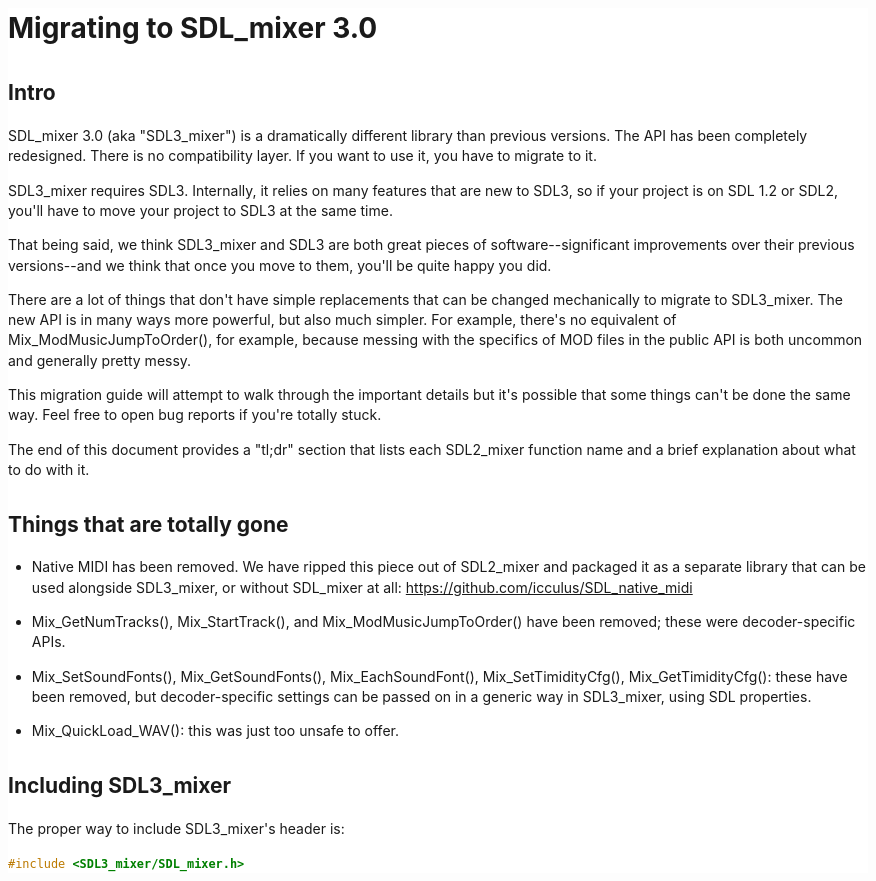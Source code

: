 # Migrating to SDL_mixer 3.0

## Intro

SDL_mixer 3.0 (aka "SDL3_mixer") is a dramatically different library than
previous versions. The API has been completely redesigned. There is no
compatibility layer. If you want to use it, you have to migrate to it.

SDL3_mixer requires SDL3. Internally, it relies on many features that are
new to SDL3, so if your project is on SDL 1.2 or SDL2, you'll have to move
your project to SDL3 at the same time.

That being said, we think SDL3_mixer and SDL3 are both great pieces of
software--significant improvements over their previous versions--and we
think that once you move to them, you'll be quite happy you did.

There are a lot of things that don't have simple replacements that can be
changed mechanically to migrate to SDL3_mixer. The new API is in many ways
more powerful, but also much simpler. For example, there's no equivalent of
Mix_ModMusicJumpToOrder(), for example, because messing with the specifics
of MOD files in the public API is both uncommon and generally pretty messy.

This migration guide will attempt to walk through the important details but
it's possible that some things can't be done the same way. Feel free to open
bug reports if you're totally stuck.

The end of this document provides a "tl;dr" section that lists each SDL2_mixer
function name and a brief explanation about what to do with it.


## Things that are totally gone

- Native MIDI has been removed. We have ripped this piece out of SDL2_mixer
  and packaged it as a separate library that can be used alongside SDL3_mixer,
  or without SDL_mixer at all: https://github.com/icculus/SDL_native_midi

- Mix_GetNumTracks(), Mix_StartTrack(), and Mix_ModMusicJumpToOrder() have
  been removed; these were decoder-specific APIs.

- Mix_SetSoundFonts(), Mix_GetSoundFonts(), Mix_EachSoundFont(),
  Mix_SetTimidityCfg(), Mix_GetTimidityCfg(): these have been removed, but
  decoder-specific settings can be passed on in a generic way in SDL3_mixer,
  using SDL properties.

- Mix_QuickLoad_WAV(): this was just too unsafe to offer.


## Including SDL3_mixer

The proper way to include SDL3_mixer's header is:

```c
#include <SDL3_mixer/SDL_mixer.h>
```
